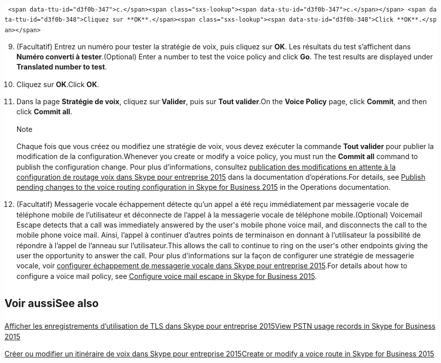      <span data-ttu-id="d3f0b-347">c.</span><span class="sxs-lookup"><span data-stu-id="d3f0b-347">c.</span></span> <span data-ttu-id="d3f0b-348">Cliquez sur **OK**.</span><span class="sxs-lookup"><span data-stu-id="d3f0b-348">Click **OK**.</span></span>
    
9. <span data-ttu-id="d3f0b-p182">(Facultatif) Entrez un numéro pour tester la stratégie de voix, puis cliquez sur **OK**. Les résultats du test s’affichent dans **Numéro converti à tester**.</span><span class="sxs-lookup"><span data-stu-id="d3f0b-p182">(Optional) Enter a number to test the voice policy and click **Go**. The test results are displayed under **Translated number to test**.</span></span>
    
10. <span data-ttu-id="d3f0b-351">Cliquez sur **OK**.</span><span class="sxs-lookup"><span data-stu-id="d3f0b-351">Click **OK**.</span></span>
    
11. <span data-ttu-id="d3f0b-352">Dans la page **Stratégie de voix**, cliquez sur **Valider**, puis sur **Tout valider**.</span><span class="sxs-lookup"><span data-stu-id="d3f0b-352">On the **Voice Policy** page, click **Commit**, and then click **Commit all**.</span></span> 
    
    > [!NOTE]
    > <span data-ttu-id="d3f0b-353">Chaque fois que vous créez ou modifiez une stratégie de voix, vous devez exécuter la commande **Tout valider** pour publier la modification de la configuration.</span><span class="sxs-lookup"><span data-stu-id="d3f0b-353">Whenever you create or modify a voice policy, you must run the **Commit all** command to publish the configuration change.</span></span> <span data-ttu-id="d3f0b-354">Pour plus d’informations, consultez [publication des modifications en attente à la configuration de routage voix dans Skype pour entreprise 2015](voice-route-config-changes.md) dans la documentation d’opérations.</span><span class="sxs-lookup"><span data-stu-id="d3f0b-354">For details, see [Publish pending changes to the voice routing configuration in Skype for Business 2015](voice-route-config-changes.md) in the Operations documentation.</span></span>
  
12. <span data-ttu-id="d3f0b-355">(Facultatif) Messagerie vocale échappement détecte qu’un appel a été reçu immédiatement par messagerie vocale de téléphone mobile de l’utilisateur et déconnecte de l’appel à la messagerie vocale de téléphone mobile.</span><span class="sxs-lookup"><span data-stu-id="d3f0b-355">(Optional) Voicemail Escape detects that a call was immediately answered by the user's mobile phone voice mail, and disconnects the call to the mobile phone voice mail.</span></span> <span data-ttu-id="d3f0b-356">Ainsi, l’appel à continuer d’autres points de terminaison en donnant à l’utilisateur la possibilité de répondre à l’appel de l’anneau sur l’utilisateur.</span><span class="sxs-lookup"><span data-stu-id="d3f0b-356">This allows the call to continue to ring on the user's other endpoints giving the user the opportunity to answer the call.</span></span> <span data-ttu-id="d3f0b-357">Pour plus d’informations sur la façon de configurer une stratégie de messagerie vocale, voir [configurer échappement de messagerie vocale dans Skype pour entreprise 2015](configure-voice-mail-escape.md).</span><span class="sxs-lookup"><span data-stu-id="d3f0b-357">For details about how to configure a voice mail policy, see [Configure voice mail escape in Skype for Business 2015](configure-voice-mail-escape.md).</span></span>
    
## <a name="see-also"></a><span data-ttu-id="d3f0b-358">Voir aussi</span><span class="sxs-lookup"><span data-stu-id="d3f0b-358">See also</span></span>

#### 

[<span data-ttu-id="d3f0b-359">Afficher les enregistrements d’utilisation de TLS dans Skype pour entreprise 2015</span><span class="sxs-lookup"><span data-stu-id="d3f0b-359">View PSTN usage records in Skype for Business 2015</span></span>](view-pstn-usage-records.md)
  
[<span data-ttu-id="d3f0b-360">Créer ou modifier un itinéraire de voix dans Skype pour entreprise 2015</span><span class="sxs-lookup"><span data-stu-id="d3f0b-360">Create or modify a voice route in Skype for Business 2015</span></span>](create-or-modify-a-voice-route.md)
  